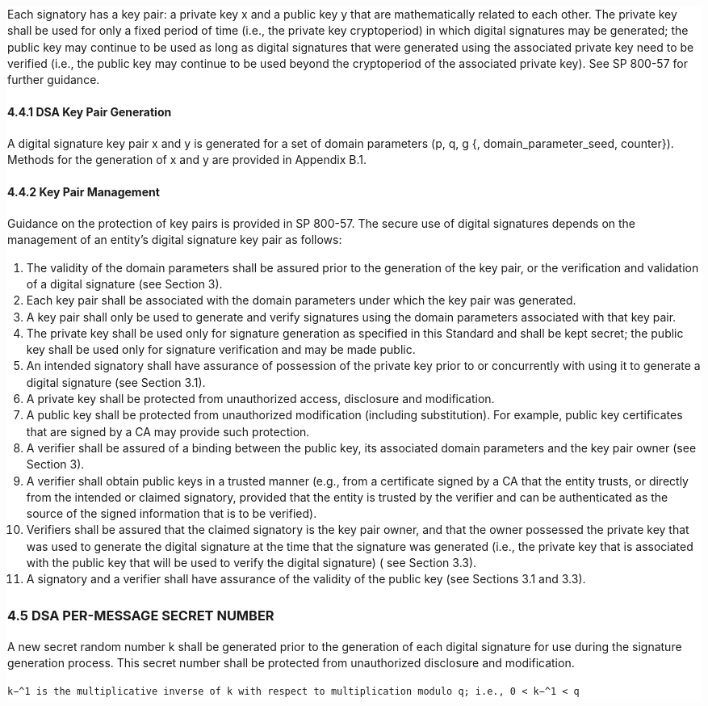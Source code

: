 Each signatory has a key pair: a private key x and a public key y that are mathematically related
to each other. The private key shall be used for only a fixed period of time (i.e., the private key
cryptoperiod) in which digital signatures may be generated; the public key may continue to be
used as long as digital signatures that were generated using the associated private key need to be
verified (i.e., the public key may continue to be used beyond the cryptoperiod of the associated
private key). See SP 800-57 for further guidance.

#### 4.4.1 DSA Key Pair Generation

A digital signature key pair x and y is generated for a set of domain parameters (p, q, g {,
domain_parameter_seed, counter}). Methods for the generation of x and y are provided in
Appendix B.1.

#### 4.4.2 Key Pair Management

Guidance on the protection of key pairs is provided in SP 800-57. The secure use of digital
signatures depends on the management of an entity’s digital signature key pair as follows:

1. The validity of the domain parameters shall be assured prior to the generation of the key
   pair, or the verification and validation of a digital signature (see Section 3).
2. Each key pair shall be associated with the domain parameters under which the key pair
   was generated.
3. A key pair shall only be used to generate and verify signatures using the domain
   parameters associated with that key pair.
4. The private key shall be used only for signature generation as specified in this Standard
   and shall be kept secret; the public key shall be used only for signature verification and
   may be made public.
5. An intended signatory shall have assurance of possession of the private key prior to or
   concurrently with using it to generate a digital signature (see Section 3.1).
6. A private key shall be protected from unauthorized access, disclosure and modification.
7. A public key shall be protected from unauthorized modification (including substitution).
   For example, public key certificates that are signed by a CA may provide such protection.
8. A verifier shall be assured of a binding between the public key, its associated domain
   parameters and the key pair owner (see Section 3).
9. A verifier shall obtain public keys in a trusted manner (e.g., from a certificate signed by a
   CA that the entity trusts, or directly from the intended or claimed signatory, provided that
   the entity is trusted by the verifier and can be authenticated as the source of the signed
   information that is to be verified).
10. Verifiers shall be assured that the claimed signatory is the key pair owner, and that the
    owner possessed the private key that was used to generate the digital signature at the time
    that the signature was generated (i.e., the private key that is associated with the public
    key that will be used to verify the digital signature) ( see Section 3.3).
11. A signatory and a verifier shall have assurance of the validity of the public key (see
    Sections 3.1 and 3.3).

### 4.5 DSA PER-MESSAGE SECRET NUMBER

A new secret random number k shall be generated prior to the generation of each digital
signature for use during the signature generation process. This secret number shall be protected
from unauthorized disclosure and modification.

```
k−^1 is the multiplicative inverse of k with respect to multiplication modulo q; i.e., 0 < k−^1 < q
```
